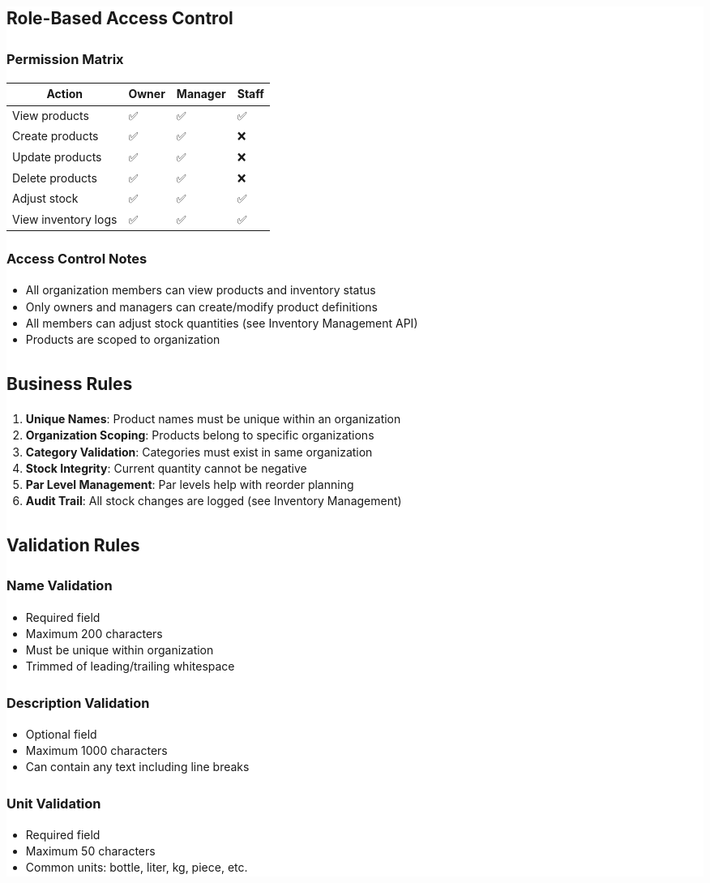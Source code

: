 ## Role-Based Access Control

### Permission Matrix

| Action | Owner | Manager | Staff |
|--------|--------|---------|-------|
| View products | ✅ | ✅ | ✅ |
| Create products | ✅ | ✅ | ❌ |
| Update products | ✅ | ✅ | ❌ |
| Delete products | ✅ | ✅ | ❌ |
| Adjust stock | ✅ | ✅ | ✅ |
| View inventory logs | ✅ | ✅ | ✅ |

### Access Control Notes
- All organization members can view products and inventory status
- Only owners and managers can create/modify product definitions
- All members can adjust stock quantities (see Inventory Management API)
- Products are scoped to organization

## Business Rules

1. **Unique Names**: Product names must be unique within an organization
2. **Organization Scoping**: Products belong to specific organizations
3. **Category Validation**: Categories must exist in same organization
4. **Stock Integrity**: Current quantity cannot be negative
5. **Par Level Management**: Par levels help with reorder planning
6. **Audit Trail**: All stock changes are logged (see Inventory Management)

## Validation Rules

### Name Validation
- Required field
- Maximum 200 characters
- Must be unique within organization
- Trimmed of leading/trailing whitespace

### Description Validation
- Optional field
- Maximum 1000 characters
- Can contain any text including line breaks

### Unit Validation
- Required field
- Maximum 50 characters
- Common units: bottle, liter, kg, piece, etc.
